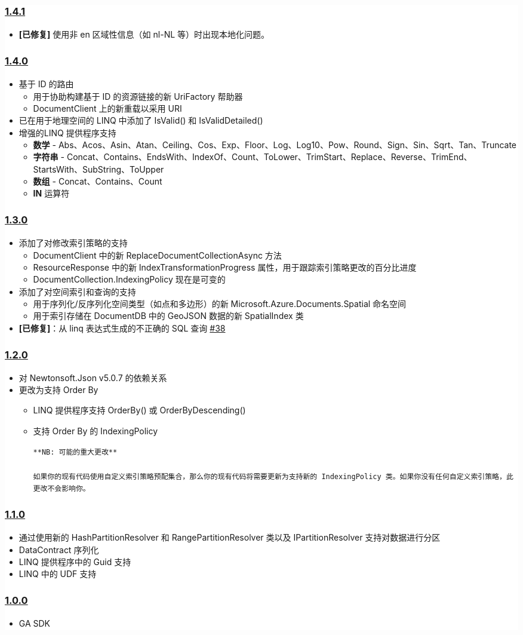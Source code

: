 ### <a name="1.4.1"/></a>[1\.4.1](https://www.nuget.org/packages/Microsoft.Azure.DocumentDB/1.4.1)
 - **[已修复]** 使用非 en 区域性信息（如 nl-NL 等）时出现本地化问题。
 
### <a name="1.4.0"/></a>[1\.4.0](https://www.nuget.org/packages/Microsoft.Azure.DocumentDB/1.4.0)
  - 基于 ID 的路由
    - 用于协助构建基于 ID 的资源链接的新 UriFactory 帮助器
    - DocumentClient 上的新重载以采用 URI
  - 已在用于地理空间的 LINQ 中添加了 IsValid() 和 IsValidDetailed()
  - 增强的LINQ 提供程序支持
    - **数学** - Abs、Acos、Asin、Atan、Ceiling、Cos、Exp、Floor、Log、Log10、Pow、Round、Sign、Sin、Sqrt、Tan、Truncate
    - **字符串** - Concat、Contains、EndsWith、IndexOf、Count、ToLower、TrimStart、Replace、Reverse、TrimEnd、StartsWith、SubString、ToUpper
    - **数组** - Concat、Contains、Count
    - **IN** 运算符

### <a name="1.3.0"/></a>[1\.3.0](https://www.nuget.org/packages/Microsoft.Azure.DocumentDB/1.3.0)
  - 添加了对修改索引策略的支持
    - DocumentClient 中的新 ReplaceDocumentCollectionAsync 方法
    - ResourceResponse 中的新 IndexTransformationProgress 属性<T>，用于跟踪索引策略更改的百分比进度
    - DocumentCollection.IndexingPolicy 现在是可变的
  - 添加了对空间索引和查询的支持
    - 用于序列化/反序列化空间类型（如点和多边形）的新 Microsoft.Azure.Documents.Spatial 命名空间
    - 用于索引存储在 DocumentDB 中的 GeoJSON 数据的新 SpatialIndex 类
  - **[已修复]**：从 linq 表达式生成的不正确的 SQL 查询 [#38](https://github.com/Azure/azure-documentdb-net/issues/38)

### <a name="1.2.0"/></a>[1\.2.0](https://www.nuget.org/packages/Microsoft.Azure.DocumentDB/1.2.0)
- 对 Newtonsoft.Json v5.0.7 的依赖关系
- 更改为支持 Order By
  - LINQ 提供程序支持 OrderBy() 或 OrderByDescending()
  - 支持 Order By 的 IndexingPolicy
  
		**NB: 可能的重大更改** 
  
    	如果你的现有代码使用自定义索引策略预配集合，那么你的现有代码将需要更新为支持新的 IndexingPolicy 类。如果你没有任何自定义索引策略，此更改不会影响你。 

### <a name="1.1.0"/></a>[1\.1.0](https://www.nuget.org/packages/Microsoft.Azure.DocumentDB/1.1.0)
- 通过使用新的 HashPartitionResolver 和 RangePartitionResolver 类以及 IPartitionResolver 支持对数据进行分区
- DataContract 序列化
- LINQ 提供程序中的 Guid 支持
- LINQ 中的 UDF 支持

### <a name="1.0.0"/></a>[1\.0.0](https://www.nuget.org/packages/Microsoft.Azure.DocumentDB/1.0.0)
- GA SDK
